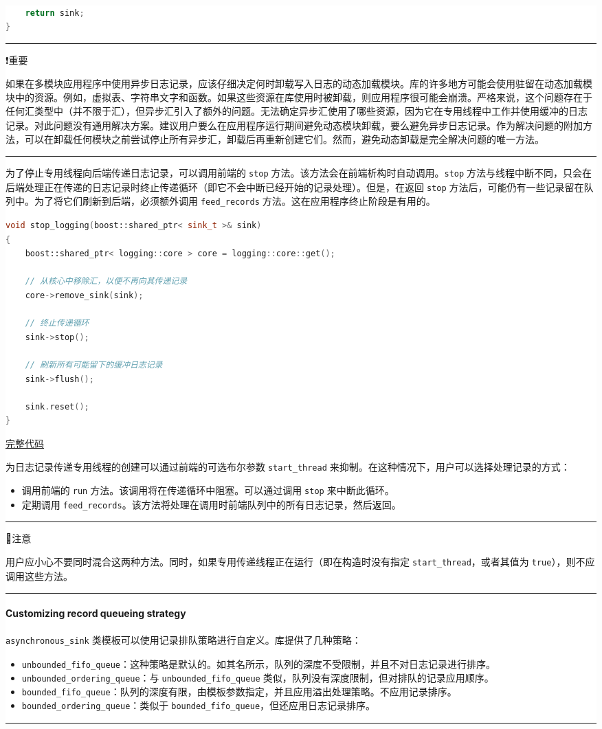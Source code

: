 ```cpp
    return sink;
}
```

---

❗重要

如果在多模块应用程序中使用异步日志记录，应该仔细决定何时卸载写入日志的动态加载模块。库的许多地方可能会使用驻留在动态加载模块中的资源。例如，虚拟表、字符串文字和函数。如果这些资源在库使用时被卸载，则应用程序很可能会崩溃。严格来说，这个问题存在于任何汇类型中（并不限于汇），但异步汇引入了额外的问题。无法确定异步汇使用了哪些资源，因为它在专用线程中工作并使用缓冲的日志记录。对此问题没有通用解决方案。建议用户要么在应用程序运行期间避免动态模块卸载，要么避免异步日志记录。作为解决问题的附加方法，可以在卸载任何模块之前尝试停止所有异步汇，卸载后再重新创建它们。然而，避免动态卸载是完全解决问题的唯一方法。

---

为了停止专用线程向后端传递日志记录，可以调用前端的 `stop` 方法。该方法会在前端析构时自动调用。`stop` 方法与线程中断不同，只会在后端处理正在传递的日志记录时终止传递循环（即它不会中断已经开始的记录处理）。但是，在返回 `stop` 方法后，可能仍有一些记录留在队列中。为了将它们刷新到后端，必须额外调用 `feed_records` 方法。这在应用程序终止阶段是有用的。

```cpp
void stop_logging(boost::shared_ptr< sink_t >& sink)
{
    boost::shared_ptr< logging::core > core = logging::core::get();

    // 从核心中移除汇，以便不再向其传递记录
    core->remove_sink(sink);

    // 终止传递循环
    sink->stop();

    // 刷新所有可能留下的缓冲日志记录
    sink->flush();

    sink.reset();
}
```

[完整代码](https://www.boost.org/doc/libs/1_86_0/libs/log/example/doc/sinks_async.cpp)

为日志记录传递专用线程的创建可以通过前端的可选布尔参数 `start_thread` 来抑制。在这种情况下，用户可以选择处理记录的方式：

- 调用前端的 `run` 方法。该调用将在传递循环中阻塞。可以通过调用 `stop` 来中断此循环。
- 定期调用 `feed_records`。该方法将处理在调用时前端队列中的所有日志记录，然后返回。

---

📓注意

用户应小心不要同时混合这两种方法。同时，如果专用传递线程正在运行（即在构造时没有指定 `start_thread`，或者其值为 `true`），则不应调用这些方法。

---

#### Customizing record queueing strategy
`asynchronous_sink` 类模板可以使用记录排队策略进行自定义。库提供了几种策略：

- `unbounded_fifo_queue`：这种策略是默认的。如其名所示，队列的深度不受限制，并且不对日志记录进行排序。
- `unbounded_ordering_queue`：与 `unbounded_fifo_queue` 类似，队列没有深度限制，但对排队的记录应用顺序。
- `bounded_fifo_queue`：队列的深度有限，由模板参数指定，并且应用溢出处理策略。不应用记录排序。
- `bounded_ordering_queue`：类似于 `bounded_fifo_queue`，但还应用日志记录排序。

---